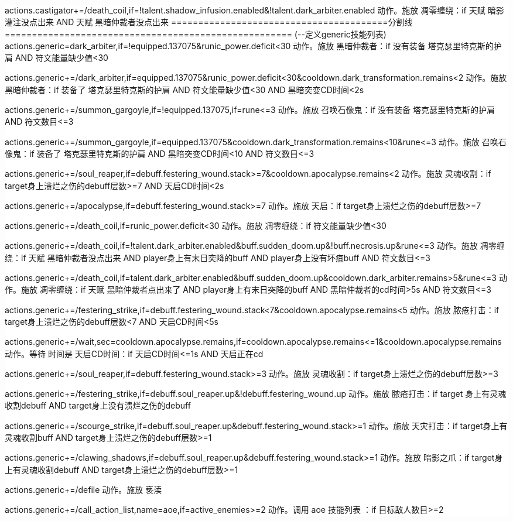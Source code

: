 actions.castigator+=/death_coil,if=!talent.shadow_infusion.enabled&!talent.dark_arbiter.enabled
动作。施放 凋零缠绕：if 天赋 暗影灌注没点出来 AND 天赋 黑暗仲裁者没点出来
 ========================================分割线=====================================================
(--定义generic技能列表)
actions.generic=dark_arbiter,if=!equipped.137075&runic_power.deficit<30
动作。施放 黑暗仲裁者：if 没有装备 塔克瑟里特克斯的护肩 AND 符文能量缺少值<30
 
actions.generic+=/dark_arbiter,if=equipped.137075&runic_power.deficit<30&cooldown.dark_transformation.remains<2
动作。施放 黑暗仲裁者：if 装备了 塔克瑟里特克斯的护肩 AND 符文能量缺少值<30 AND 黑暗突变CD时间<2s

actions.generic+=/summon_gargoyle,if=!equipped.137075,if=rune<=3
动作。施放 召唤石像鬼：if 没有装备 塔克瑟里特克斯的护肩 AND 符文数目<=3
 
actions.generic+=/summon_gargoyle,if=equipped.137075&cooldown.dark_transformation.remains<10&rune<=3
动作。施放 召唤石像鬼：if 装备了 塔克瑟里特克斯的护肩 AND 黑暗突变CD时间<10 AND 符文数目<=3 
 
actions.generic+=/soul_reaper,if=debuff.festering_wound.stack>=7&cooldown.apocalypse.remains<2
动作。施放 灵魂收割：if target身上溃烂之伤的debuff层数>=7 AND 天启CD时间<2s
 
actions.generic+=/apocalypse,if=debuff.festering_wound.stack>=7
动作。施放 天启：if target身上溃烂之伤的debuff层数>=7
 
actions.generic+=/death_coil,if=runic_power.deficit<30
动作。施放 凋零缠绕：if 符文能量缺少值<30

actions.generic+=/death_coil,if=!talent.dark_arbiter.enabled&buff.sudden_doom.up&!buff.necrosis.up&rune<=3
动作。施放 凋零缠绕：if 天赋 黑暗仲裁者没点出来 AND player身上有末日突降的buff AND player身上没有坏疽buff AND 符文数目<=3 
 
actions.generic+=/death_coil,if=talent.dark_arbiter.enabled&buff.sudden_doom.up&cooldown.dark_arbiter.remains>5&rune<=3
动作。施放 凋零缠绕：if 天赋 黑暗仲裁者点出来了 AND player身上有末日突降的buff AND 黑暗仲裁者的cd时间>5s AND 符文数目<=3 
 
actions.generic+=/festering_strike,if=debuff.festering_wound.stack<7&cooldown.apocalypse.remains<5
动作。施放 脓疮打击：if target身上溃烂之伤的debuff层数<7 AND 天启CD时间<5s
 
actions.generic+=/wait,sec=cooldown.apocalypse.remains,if=cooldown.apocalypse.remains<=1&cooldown.apocalypse.remains
动作。等待 时间是 天启CD时间：if 天启CD时间<=1s AND 天启正在cd
 
actions.generic+=/soul_reaper,if=debuff.festering_wound.stack>=3
动作。施放 灵魂收割：if target身上溃烂之伤的debuff层数>=3 
 
actions.generic+=/festering_strike,if=debuff.soul_reaper.up&!debuff.festering_wound.up
动作。施放 脓疮打击：if target 身上有灵魂收割debuff AND target身上没有溃烂之伤的debuff
 
actions.generic+=/scourge_strike,if=debuff.soul_reaper.up&debuff.festering_wound.stack>=1
动作。施放 天灾打击：if target身上有灵魂收割buff AND target身上溃烂之伤的debuff层数>=1 
 
actions.generic+=/clawing_shadows,if=debuff.soul_reaper.up&debuff.festering_wound.stack>=1
动作。施放 暗影之爪：if target身上有灵魂收割debuff AND target身上溃烂之伤的debuff层数>=1 
 
actions.generic+=/defile
动作。施放 亵渎
 
actions.generic+=/call_action_list,name=aoe,if=active_enemies>=2
动作。调用 aoe 技能列表 ：if 目标敌人数目>=2
 